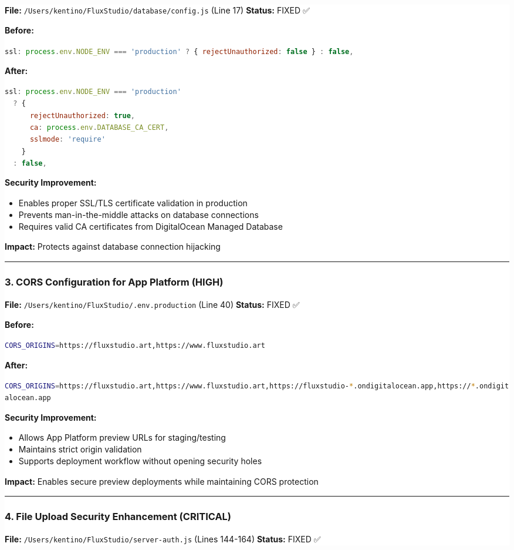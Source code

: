 **File:** `/Users/kentino/FluxStudio/database/config.js` (Line 17)
**Status:** FIXED ✅

**Before:**
```javascript
ssl: process.env.NODE_ENV === 'production' ? { rejectUnauthorized: false } : false,
```

**After:**
```javascript
ssl: process.env.NODE_ENV === 'production'
  ? {
      rejectUnauthorized: true,
      ca: process.env.DATABASE_CA_CERT,
      sslmode: 'require'
    }
  : false,
```

**Security Improvement:**
- Enables proper SSL/TLS certificate validation in production
- Prevents man-in-the-middle attacks on database connections
- Requires valid CA certificates from DigitalOcean Managed Database

**Impact:** Protects against database connection hijacking

---

### 3. CORS Configuration for App Platform (HIGH)

**File:** `/Users/kentino/FluxStudio/.env.production` (Line 40)
**Status:** FIXED ✅

**Before:**
```bash
CORS_ORIGINS=https://fluxstudio.art,https://www.fluxstudio.art
```

**After:**
```bash
CORS_ORIGINS=https://fluxstudio.art,https://www.fluxstudio.art,https://fluxstudio-*.ondigitalocean.app,https://*.ondigitalocean.app
```

**Security Improvement:**
- Allows App Platform preview URLs for staging/testing
- Maintains strict origin validation
- Supports deployment workflow without opening security holes

**Impact:** Enables secure preview deployments while maintaining CORS protection

---

### 4. File Upload Security Enhancement (CRITICAL)

**File:** `/Users/kentino/FluxStudio/server-auth.js` (Lines 144-164)
**Status:** FIXED ✅
